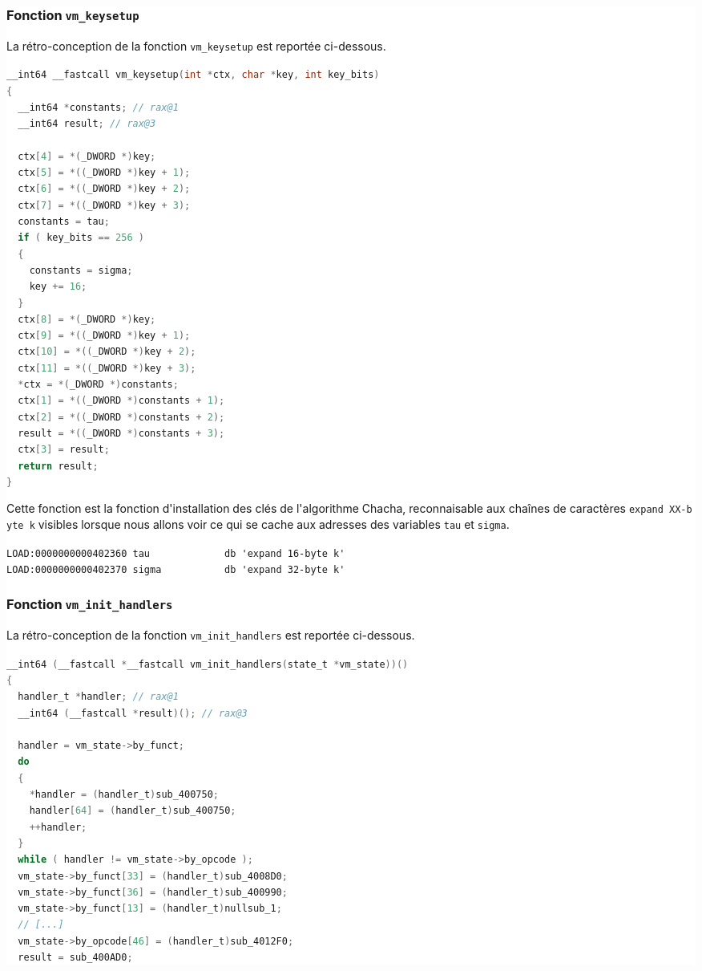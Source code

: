 ### Fonction `vm_keysetup`

La rétro-conception de la fonction `vm_keysetup` est reportée ci-dessous.

```c
__int64 __fastcall vm_keysetup(int *ctx, char *key, int key_bits)
{
  __int64 *constants; // rax@1
  __int64 result; // rax@3

  ctx[4] = *(_DWORD *)key;
  ctx[5] = *((_DWORD *)key + 1);
  ctx[6] = *((_DWORD *)key + 2);
  ctx[7] = *((_DWORD *)key + 3);
  constants = tau;
  if ( key_bits == 256 )
  {
    constants = sigma;
    key += 16;
  }
  ctx[8] = *(_DWORD *)key;
  ctx[9] = *((_DWORD *)key + 1);
  ctx[10] = *((_DWORD *)key + 2);
  ctx[11] = *((_DWORD *)key + 3);
  *ctx = *(_DWORD *)constants;
  ctx[1] = *((_DWORD *)constants + 1);
  ctx[2] = *((_DWORD *)constants + 2);
  result = *((_DWORD *)constants + 3);
  ctx[3] = result;
  return result;
}
```

Cette fonction est la fonction d'installation des clés de l'algorithme Chacha, reconnaisable aux chaînes de caractères `expand XX-byte k` visibles lorsque nous allons voir ce qui se cache aux adresses des variables `tau` et `sigma`.

```
LOAD:0000000000402360 tau             db 'expand 16-byte k'
LOAD:0000000000402370 sigma           db 'expand 32-byte k'
```

### Fonction `vm_init_handlers`

La rétro-conception de la fonction `vm_init_handlers` est reportée ci-dessous.

```c
__int64 (__fastcall *__fastcall vm_init_handlers(state_t *vm_state))()
{
  handler_t *handler; // rax@1
  __int64 (__fastcall *result)(); // rax@3

  handler = vm_state->by_funct;
  do
  {
    *handler = (handler_t)sub_400750;
    handler[64] = (handler_t)sub_400750;
    ++handler;
  }
  while ( handler != vm_state->by_opcode );
  vm_state->by_funct[33] = (handler_t)sub_4008D0;
  vm_state->by_funct[36] = (handler_t)sub_400990;
  vm_state->by_funct[13] = (handler_t)nullsub_1;
  // [...]
  vm_state->by_opcode[46] = (handler_t)sub_4012F0;
  result = sub_400AD0;
```